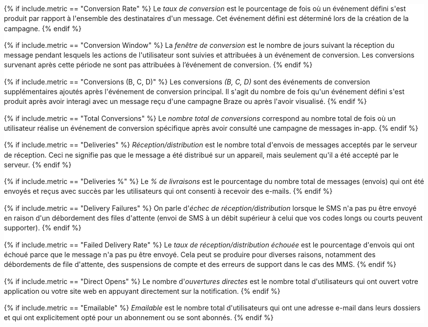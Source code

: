 {% if include.metric == "Conversion Rate" %}
Le <i>taux de conversion</i> est le pourcentage de fois où un événement défini s'est produit par rapport à l'ensemble des destinataires d'un message. Cet événement défini est déterminé lors de la création de la campagne.
{% endif %}

{% if include.metric == "Conversion Window" %}
La <i>fenêtre de conversion</i> est le nombre de jours suivant la réception du message pendant lesquels les actions de l'utilisateur sont suivies et attribuées à un événement de conversion. Les conversions survenant après cette période ne sont pas attribuées à l’événement de conversion.
{% endif %}

{% if include.metric == "Conversions (B, C, D)" %}
Les conversions <i>(B, C, D)</i> sont des événements de conversion supplémentaires ajoutés après l'événement de conversion principal. Il s'agit du nombre de fois qu'un événement défini s'est produit après avoir interagi avec un message reçu d'une campagne Braze ou après l'avoir visualisé.
{% endif %}

{% if include.metric == "Total Conversions" %}
Le <i>nombre total de conversions</i> correspond au nombre total de fois où un utilisateur réalise un événement de conversion spécifique après avoir consulté une campagne de messages in-app.
{% endif %}

{% if include.metric == "Deliveries" %}
<i>Réception/distribution</i> est le nombre total d'envois de messages acceptés par le serveur de réception. Ceci ne signifie pas que le message a été distribué sur un appareil, mais seulement qu'il a été accepté par le serveur.
{% endif %}

{% if include.metric == "Deliveries %" %}
Le <i>% de livraisons</i> est le pourcentage du nombre total de messages (envois) qui ont été envoyés et reçus avec succès par les utilisateurs qui ont consenti à recevoir des e-mails.
{% endif %}

{% if include.metric == "Delivery Failures" %}
On parle d'<i>échec de réception/distribution</i> lorsque le SMS n'a pas pu être envoyé en raison d'un débordement des files d'attente (envoi de SMS à un débit supérieur à celui que vos codes longs ou courts peuvent supporter).
{% endif %}

{% if include.metric == "Failed Delivery Rate" %}
Le <i>taux de réception/distribution échouée</i> est le pourcentage d'envois qui ont échoué parce que le message n'a pas pu être envoyé. Cela peut se produire pour diverses raisons, notamment des débordements de file d'attente, des suspensions de compte et des erreurs de support dans le cas des MMS.
{% endif %}

{% if include.metric == "Direct Opens" %}
Le nombre d'<i>ouvertures directes</i> est le nombre total d'utilisateurs qui ont ouvert votre application ou votre site web en appuyant directement sur la notification.
{% endif %}

{% if include.metric == "Emailable" %}
<i>Emailable</i> est le nombre total d'utilisateurs qui ont une adresse e-mail dans leurs dossiers et qui ont explicitement opté pour un abonnement ou se sont abonnés.
{% endif %}
